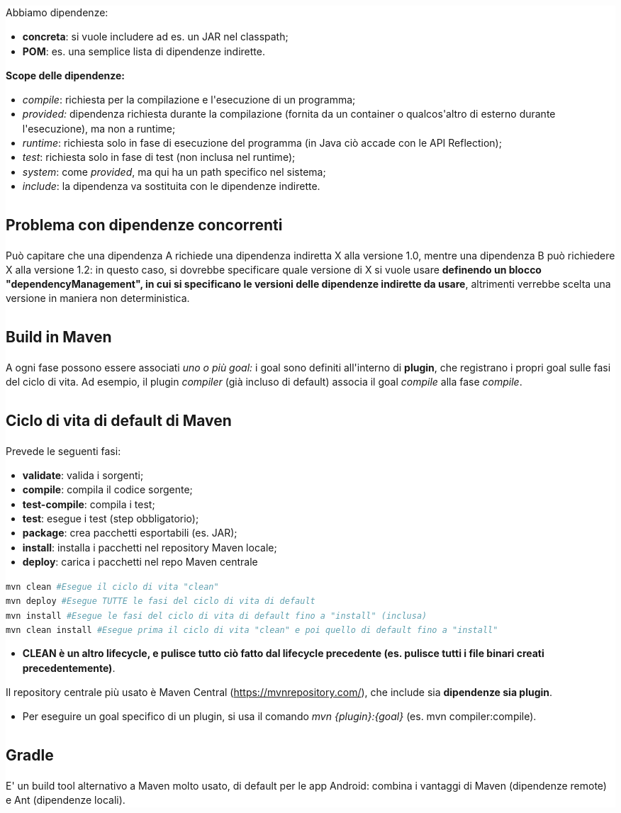 Abbiamo dipendenze:
- **concreta**: si vuole includere ad es. un JAR nel classpath;
- **POM**: es. una semplice lista di dipendenze indirette.

**Scope delle dipendenze:**
- *compile*: richiesta per la compilazione e l'esecuzione di un programma;
- *provided:* dipendenza richiesta durante la compilazione (fornita da un container o qualcos'altro di esterno durante l'esecuzione), ma non a runtime;
- *runtime*: richiesta solo in fase di esecuzione del programma (in Java ciò accade con le API Reflection);
- *test*: richiesta solo in fase di test (non inclusa nel runtime);
- *system*: come $provided$, ma qui ha un path specifico nel sistema;
- *include*: la dipendenza va sostituita con le dipendenze indirette.

## Problema con dipendenze concorrenti

Può capitare che una dipendenza A richiede una dipendenza indiretta X alla versione 1.0, mentre una dipendenza B può richiedere X alla versione 1.2: in questo caso, si dovrebbe specificare quale versione di X si vuole usare **definendo un blocco "dependencyManagement", in cui si specificano le versioni delle dipendenze indirette da usare**, altrimenti verrebbe scelta una versione in maniera non deterministica.

## Build in Maven

A ogni fase possono essere associati *uno o più goal:* i goal sono definiti all'interno di **plugin**, che registrano i propri goal sulle fasi del ciclo di vita.
Ad esempio, il plugin *compiler* (già incluso di default) associa il goal *compile* alla fase *compile*.

## Ciclo di vita di default di Maven

Prevede le seguenti fasi:
- **validate**: valida i sorgenti;
- **compile**: compila il codice sorgente;
- **test-compile**: compila i test;
- **test**: esegue i test (step obbligatorio);
- **package**: crea pacchetti esportabili (es. JAR);
- **install**: installa i pacchetti nel repository Maven locale;
- **deploy**: carica i pacchetti nel repo Maven centrale

``` BASH
mvn clean #Esegue il ciclo di vita "clean"
mvn deploy #Esegue TUTTE le fasi del ciclo di vita di default
mvn install #Esegue le fasi del ciclo di vita di default fino a "install" (inclusa)
mvn clean install #Esegue prima il ciclo di vita "clean" e poi quello di default fino a "install"
```

- **CLEAN è un altro lifecycle, e pulisce tutto ciò fatto dal lifecycle precedente (es. pulisce tutti i file binari creati precedentemente)**.

Il repository centrale più usato è Maven Central (https://mvnrepository.com/), che include sia **dipendenze sia plugin**.

- Per eseguire un goal specifico di un plugin, si usa il comando *mvn {plugin}:{goal}* (es. mvn compiler:compile).


## Gradle 

E' un build tool alternativo a Maven molto usato, di default per le app Android: combina i vantaggi di Maven (dipendenze remote) e Ant (dipendenze locali).